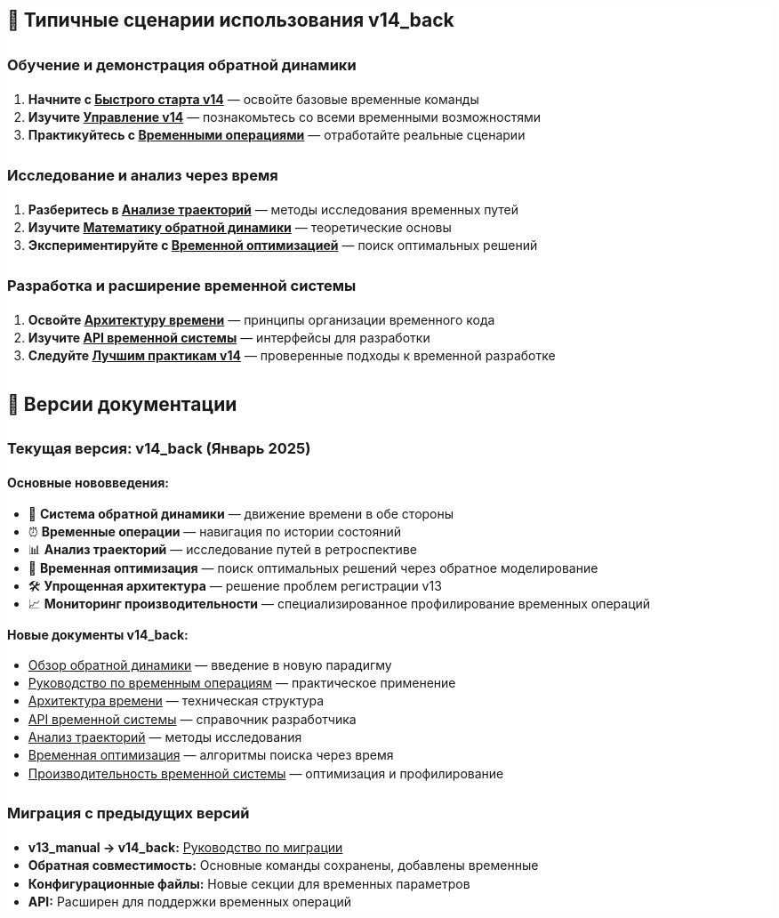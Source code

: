 ## 🎯 Типичные сценарии использования v14_back

### Обучение и демонстрация обратной динамики
1. **Начните с [Быстрого старта v14](quick_start_v14.md)** — освойте базовые временные команды
2. **Изучите [Управление v14](controls_v14.md)** — познакомьтесь со всеми временными возможностями
3. **Практикуйтесь с [Временными операциями](temporal_operations_guide.md)** — отработайте реальные сценарии

### Исследование и анализ через время
1. **Разберитесь в [Анализе траекторий](trajectory_analysis_guide.md)** — методы исследования временных путей
2. **Изучите [Математику обратной динамики](../theory/backward_dynamics_math.md)** — теоретические основы
3. **Экспериментируйте с [Временной оптимизацией](temporal_optimization.md)** — поиск оптимальных решений

### Разработка и расширение временной системы
1. **Освойте [Архитектуру времени](temporal_architecture.md)** — принципы организации временного кода
2. **Изучите [API временной системы](temporal_api_reference.md)** — интерфейсы для разработки
3. **Следуйте [Лучшим практикам v14](best_practices_v14.md)** — проверенные подходы к временной разработке

## 🔧 Версии документации

### Текущая версия: v14_back (Январь 2025)
**Основные нововведения:**
- 🔄 **Система обратной динамики** — движение времени в обе стороны
- ⏰ **Временные операции** — навигация по истории состояний
- 📊 **Анализ траекторий** — исследование путей в ретроспективе
- 🎯 **Временная оптимизация** — поиск оптимальных решений через обратное моделирование
- 🛠️ **Упрощенная архитектура** — решение проблем регистрации v13
- 📈 **Мониторинг производительности** — специализированное профилирование временных операций

**Новые документы v14_back:**
- [Обзор обратной динамики](backward_dynamics_overview.md) — введение в новую парадигму
- [Руководство по временным операциям](temporal_operations_guide.md) — практическое применение
- [Архитектура времени](temporal_architecture.md) — техническая структура
- [API временной системы](temporal_api_reference.md) — справочник разработчика
- [Анализ траекторий](trajectory_analysis_guide.md) — методы исследования
- [Временная оптимизация](temporal_optimization.md) — алгоритмы поиска через время
- [Производительность временной системы](performance_analysis.md) — оптимизация и профилирование

### Миграция с предыдущих версий
- **v13_manual → v14_back:** [Руководство по миграции](migration_v13_to_v14.md)
- **Обратная совместимость:** Основные команды сохранены, добавлены временные
- **Конфигурационные файлы:** Новые секции для временных параметров
- **API:** Расширен для поддержки временных операций

